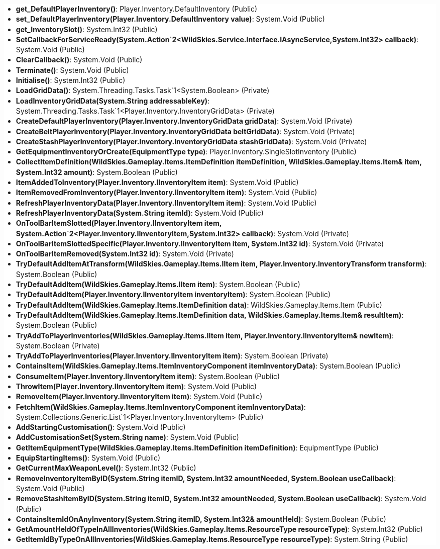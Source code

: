 - **get_DefaultPlayerInventory()**: Player.Inventory.DefaultInventory (Public)
- **set_DefaultPlayerInventory(Player.Inventory.DefaultInventory value)**: System.Void (Public)
- **get_InventorySlot()**: System.Int32 (Public)
- **SetCallbackForServiceReady(System.Action`2<WildSkies.Service.Interface.IAsyncService,System.Int32> callback)**: System.Void (Public)
- **ClearCallback()**: System.Void (Public)
- **Terminate()**: System.Void (Public)
- **Initialise()**: System.Int32 (Public)
- **LoadGridData()**: System.Threading.Tasks.Task`1<System.Boolean> (Private)
- **LoadInventoryGridData(System.String addressableKey)**: System.Threading.Tasks.Task`1<Player.Inventory.InventoryGridData> (Private)
- **CreateDefaultPlayerInventory(Player.Inventory.InventoryGridData gridData)**: System.Void (Private)
- **CreateBeltPlayerInventory(Player.Inventory.InventoryGridData beltGridData)**: System.Void (Private)
- **CreateStashPlayerInventory(Player.Inventory.InventoryGridData stashGridData)**: System.Void (Private)
- **GetEquipmentInventoryOrCreate(EquipmentType type)**: Player.Inventory.SingleSlotInventory (Public)
- **CollectItemDefinition(WildSkies.Gameplay.Items.ItemDefinition itemDefinition, WildSkies.Gameplay.Items.Item& item, System.Int32 amount)**: System.Boolean (Public)
- **ItemAddedToInventory(Player.Inventory.IInventoryItem item)**: System.Void (Public)
- **ItemRemovedFromInventory(Player.Inventory.IInventoryItem item)**: System.Void (Public)
- **RefreshPlayerInventoryData(Player.Inventory.IInventoryItem item)**: System.Void (Public)
- **RefreshPlayerInventoryData(System.String itemId)**: System.Void (Public)
- **OnToolBarItemSlotted(Player.Inventory.IInventoryItem item, System.Action`2<Player.Inventory.IInventoryItem,System.Int32> callback)**: System.Void (Private)
- **OnToolBarItemSlottedSpecific(Player.Inventory.IInventoryItem item, System.Int32 id)**: System.Void (Private)
- **OnToolBarItemRemoved(System.Int32 id)**: System.Void (Private)
- **TryDefaultAddItemAtTransform(WildSkies.Gameplay.Items.IItem item, Player.Inventory.InventoryTransform transform)**: System.Boolean (Public)
- **TryDefaultAddItem(WildSkies.Gameplay.Items.IItem item)**: System.Boolean (Public)
- **TryDefaultAddItem(Player.Inventory.IInventoryItem inventoryItem)**: System.Boolean (Public)
- **TryDefaultAddItem(WildSkies.Gameplay.Items.ItemDefinition data)**: WildSkies.Gameplay.Items.Item (Public)
- **TryDefaultAddItem(WildSkies.Gameplay.Items.ItemDefinition data, WildSkies.Gameplay.Items.Item& resultItem)**: System.Boolean (Public)
- **TryAddToPlayerInventories(WildSkies.Gameplay.Items.IItem item, Player.Inventory.IInventoryItem& newItem)**: System.Boolean (Private)
- **TryAddToPlayerInventories(Player.Inventory.IInventoryItem item)**: System.Boolean (Private)
- **ContainsItem(WildSkies.Gameplay.Items.ItemInventoryComponent itemInventoryData)**: System.Boolean (Public)
- **ConsumeItem(Player.Inventory.IInventoryItem item)**: System.Boolean (Public)
- **ThrowItem(Player.Inventory.IInventoryItem item)**: System.Void (Public)
- **RemoveItem(Player.Inventory.IInventoryItem item)**: System.Void (Public)
- **FetchItem(WildSkies.Gameplay.Items.ItemInventoryComponent itemInventoryData)**: System.Collections.Generic.List`1<Player.Inventory.InventoryItem> (Public)
- **AddStartingCustomisation()**: System.Void (Public)
- **AddCustomisationSet(System.String name)**: System.Void (Public)
- **GetItemEquipmentType(WildSkies.Gameplay.Items.ItemDefinition itemDefinition)**: EquipmentType (Public)
- **EquipStartingItems()**: System.Void (Public)
- **GetCurrentMaxWeaponLevel()**: System.Int32 (Public)
- **RemoveInventoryItemByID(System.String itemID, System.Int32 amountNeeded, System.Boolean useCallback)**: System.Void (Public)
- **RemoveStashItemByID(System.String itemID, System.Int32 amountNeeded, System.Boolean useCallback)**: System.Void (Public)
- **ContainsItemIdOnAnyInventory(System.String itemID, System.Int32& amountHeld)**: System.Boolean (Public)
- **GetAmountHeldOfTypeInAllInventories(WildSkies.Gameplay.Items.ResourceType resourceType)**: System.Int32 (Public)
- **GetItemIdByTypeOnAllInventories(WildSkies.Gameplay.Items.ResourceType resourceType)**: System.String (Public)
